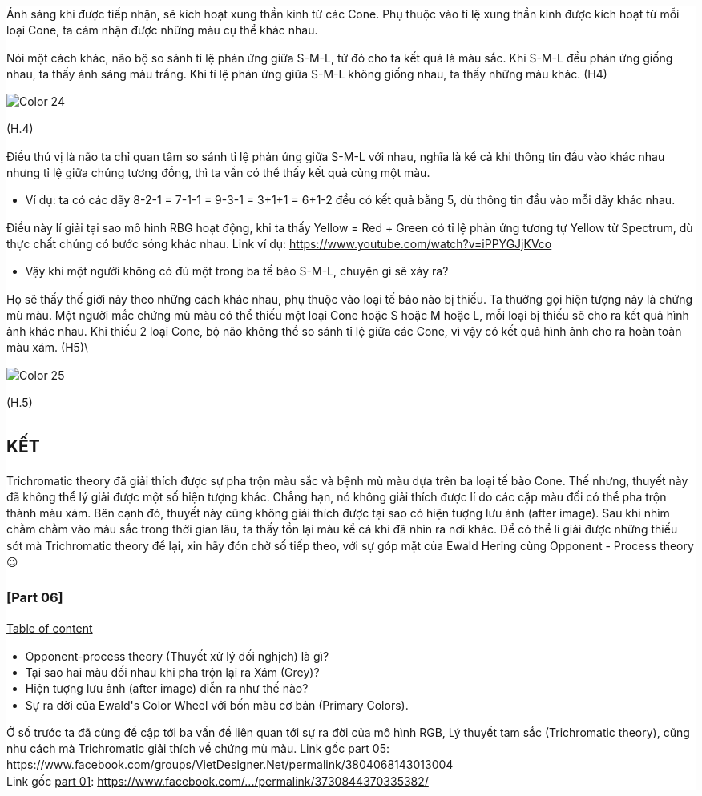 Ánh sáng khi được tiếp nhận, sẽ kích hoạt xung thần kinh từ các Cone. Phụ thuộc vào tỉ lệ xung thần kinh được kích hoạt từ mỗi loại Cone, ta cảm nhận được những màu cụ thể khác nhau.

Nói một cách khác, não bộ so sánh tỉ lệ phản ứng giữa S-M-L, từ đó cho ta kết quả là màu sắc. Khi S-M-L đều phản ứng giống nhau, ta thấy ánh sáng màu trắng. Khi tỉ lệ phản ứng giữa S-M-L không giống nhau, ta thấy những màu khác. (H4)

![Color 24](https://scontent-hkg4-1.xx.fbcdn.net/v/t1.0-9/133139526_3637290936390847_9035931386666926036_o.jpg?_nc_cat=100&ccb=3&_nc_sid=730e14&_nc_ohc=ElW5od7twv0AX9zJ42-&_nc_ht=scontent-hkg4-1.xx&oh=b6ea7827932ddf514f9844415066edd5&oe=604FD5DA)
<figcaption class="caption">(H.4)</figcaption>

Điều thú vị là não ta chỉ quan tâm so sánh tỉ lệ phản ứng giữa S-M-L với nhau, nghĩa là kể cả khi thông tin đầu vào khác nhau nhưng tỉ lệ giữa chúng tương đồng, thì ta vẫn có thể thấy kết quả cùng một màu.
- Ví dụ: ta có các dãy 8-2-1 = 7-1-1 = 9-3-1 = 3+1+1 = 6+1-2 đều có kết quả bằng 5, dù thông tin đầu vào mỗi dãy khác nhau.

Điều này lí giải tại sao mô hình RBG hoạt động, khi ta thấy Yellow = Red + Green có tỉ lệ phản ứng tương tự Yellow từ Spectrum, dù thực chất chúng có bước sóng khác nhau.
Link ví dụ: https://www.youtube.com/watch?v=iPPYGJjKVco

- Vậy khi một người không có đủ một trong ba tế bào S-M-L, chuyện gì sẽ xảy ra?

Họ sẽ thấy thế giới này theo những cách khác nhau, phụ thuộc vào loại tế bào nào bị thiếu. Ta thường gọi hiện tượng này là chứng mù màu.
Một người mắc chứng mù màu có thể thiếu một loại Cone hoặc S hoặc M hoặc L, mỗi loại bị thiếu sẽ cho ra kết quả hình ảnh khác nhau. Khi thiếu 2 loại Cone, bộ não không thể so sánh tỉ lệ giữa các Cone, vì vậy có kết quả hình ảnh cho ra hoàn toàn màu xám. (H5)\

![Color 25](https://scontent-hkg4-1.xx.fbcdn.net/v/t1.0-9/133153882_3637290986390842_4600551341275826195_o.jpg?_nc_cat=102&ccb=3&_nc_sid=730e14&_nc_ohc=WyXrz4rslIwAX_59nan&_nc_ht=scontent-hkg4-1.xx&oh=2830ce6049410ddb41fdd49e67390e5f&oe=604FE85E)
<figcaption class="caption">(H.5)</figcaption>

## KẾT

Trichromatic theory đã giải thích được sự pha trộn màu sắc và bệnh mù màu dựa trên ba loại tế bào Cone. Thế nhưng, thuyết này đã không thể lý giải được một số hiện tượng khác. Chẳng hạn, nó không giải thích được lí do các cặp màu đối có thể pha trộn thành màu xám. Bên cạnh đó, thuyết này cũng không giải thích được tại sao có hiện tượng lưu ảnh (after image). Sau khi nhìm chằm chằm vào màu sắc trong thời gian lâu, ta thấy tồn lại màu kể cả khi đã nhìn ra nơi khác.
Để có thể lí giải được những thiếu sót mà Trichromatic theory để lại, xin hãy đón chờ số tiếp theo, với sự góp mặt của Ewald Hering cùng Opponent - Process theory 😉

### [Part 06]

[Table of content](#table-of-content)

- Opponent-process theory (Thuyết xử lý đối nghịch) là gì?
- Tại sao hai màu đối nhau khi pha trộn lại ra Xám (Grey)?
- Hiện tượng lưu ảnh (after image) diễn ra như thế nào?
- Sự ra đời của Ewald's Color Wheel với bốn màu cơ bản (Primary Colors).

Ở số trước ta đã cùng đề cập tới ba vấn đề liên quan tới sự ra đời của mô hình RGB, Lý thuyết tam sắc (Trichromatic theory), cũng như cách mà Trichromatic giải thích về chứng mù màu.
Link gốc [part 05](#part-05): https://www.facebook.com/groups/VietDesigner.Net/permalink/3804068143013004 \
Link gốc [part 01](#part-01): https://www.facebook.com/.../permalink/3730844370335382/
